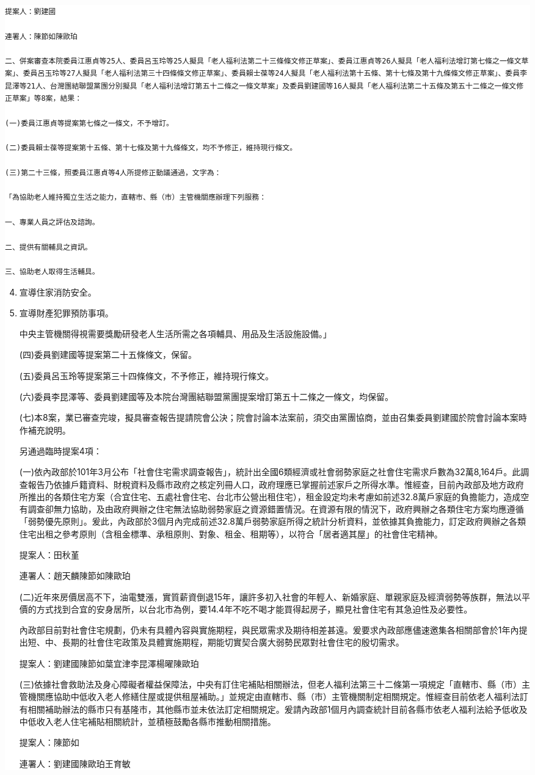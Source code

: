     提案人：劉建國

    連署人：陳節如陳歐珀

    二、併案審查本院委員江惠貞等25人、委員呂玉玲等25人擬具「老人福利法第二十三條條文修正草案」、委員江惠貞等26人擬具「老人福利法增訂第七條之一條文草案」、委員呂玉玲等27人擬具「老人福利法第三十四條條文修正草案」、委員賴士葆等24人擬具「老人福利法第十五條、第十七條及第十九條條文修正草案」、委員李昆澤等21人、台灣團結聯盟黨團分別擬具「老人福利法增訂第五十二條之一條文草案」及委員劉建國等16人擬具「老人福利法第二十五條及第五十二條之一條文修正草案」等8案，結果：

    (一)委員江惠貞等提案第七條之一條文，不予增訂。

    (二)委員賴士葆等提案第十五條、第十七條及第十九條條文，均不予修正，維持現行條文。

    (三)第二十三條，照委員江惠貞等4人所提修正動議通過，文字為：

    「為協助老人維持獨立生活之能力，直轄市、縣（市）主管機關應辦理下列服務：

    一、專業人員之評估及諮詢。

    二、提供有關輔具之資訊。

    三、協助老人取得生活輔具。

4. 宣導住家消防安全。

5. 宣導財產犯罪預防事項。

    中央主管機關得視需要獎勵研發老人生活所需之各項輔具、用品及生活設施設備。」

    (四)委員劉建國等提案第二十五條條文，保留。

    (五)委員呂玉玲等提案第三十四條條文，不予修正，維持現行條文。

    (六)委員李昆澤等、委員劉建國等及本院台灣團結聯盟黨團提案增訂第五十二條之一條文，均保留。

    (七)本8案，業已審查完竣，擬具審查報告提請院會公決；院會討論本法案前，須交由黨團協商，並由召集委員劉建國於院會討論本案時作補充說明。

    另通過臨時提案4項：

    (一)依內政部於101年3月公布「社會住宅需求調查報告」，統計出全國6類經濟或社會弱勢家庭之社會住宅需求戶數為32萬8,164戶。此調查報告乃依據戶籍資料、財稅資料及縣市政府之核定列冊人口，政府理應已掌握前述家戶之所得水準。惟經查，目前內政部及地方政府所推出的各類住宅方案（合宜住宅、五處社會住宅、台北市公營出租住宅），租金設定均未考慮如前述32.8萬戶家庭的負擔能力，造成空有調查卻無力協助，及由政府興辦之住宅無法協助弱勢家庭之資源錯置情況。在資源有限的情況下，政府興辦之各類住宅方案均應遵循「弱勢優先原則」。爰此，內政部於3個月內完成前述32.8萬戶弱勢家庭所得之統計分析資料，並依據其負擔能力，訂定政府興辦之各類住宅出租之參考原則（含租金標準、承租原則、對象、租金、租期等），以符合「居者適其屋」的社會住宅精神。

    提案人：田秋堇

    連署人：趙天麟陳節如陳歐珀

    (二)近年來房價居高不下，油電雙漲，實質薪資倒退15年，讓許多初入社會的年輕人、新婚家庭、單親家庭及經濟弱勢等族群，無法以平價的方式找到合宜的安身居所，以台北市為例，要14.4年不吃不喝才能買得起房子，顯見社會住宅有其急迫性及必要性。

    內政部目前對社會住宅規劃，仍未有具體內容與實施期程，與民眾需求及期待相差甚遠。爰要求內政部應儘速邀集各相關部會於1年內提出短、中、長期的社會住宅政策及具體實施期程，期能切實契合廣大弱勢民眾對社會住宅的殷切需求。

    提案人：劉建國陳節如葉宜津李昆澤楊曜陳歐珀

    (三)依據社會救助法及身心障礙者權益保障法，中央有訂住宅補貼相關辦法，但老人福利法第三十二條第一項規定「直轄市、縣（市）主管機關應協助中低收入老人修繕住屋或提供租屋補助。」並規定由直轄市、縣（市）主管機關制定相關規定。惟經查目前依老人福利法訂有相關補助辦法的縣市只有基隆市，其他縣市並未依法訂定相關規定。爰請內政部1個月內調查統計目前各縣市依老人福利法給予低收及中低收入老人住宅補貼相關統計，並積極鼓勵各縣市推動相關措施。

    提案人：陳節如

    連署人：劉建國陳歐珀王育敏
